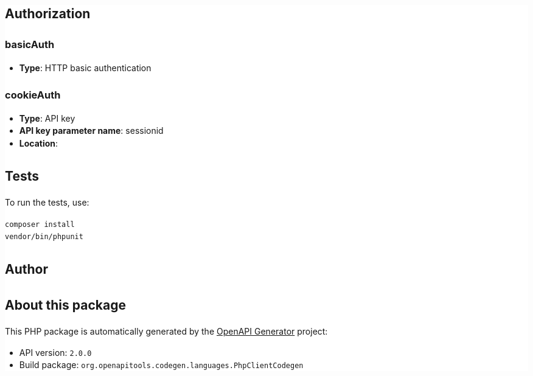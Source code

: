 ## Authorization

### basicAuth

- **Type**: HTTP basic authentication


### cookieAuth

- **Type**: API key
- **API key parameter name**: sessionid
- **Location**: 


## Tests

To run the tests, use:

```bash
composer install
vendor/bin/phpunit
```

## Author



## About this package

This PHP package is automatically generated by the [OpenAPI Generator](https://openapi-generator.tech) project:

- API version: `2.0.0`
- Build package: `org.openapitools.codegen.languages.PhpClientCodegen`
